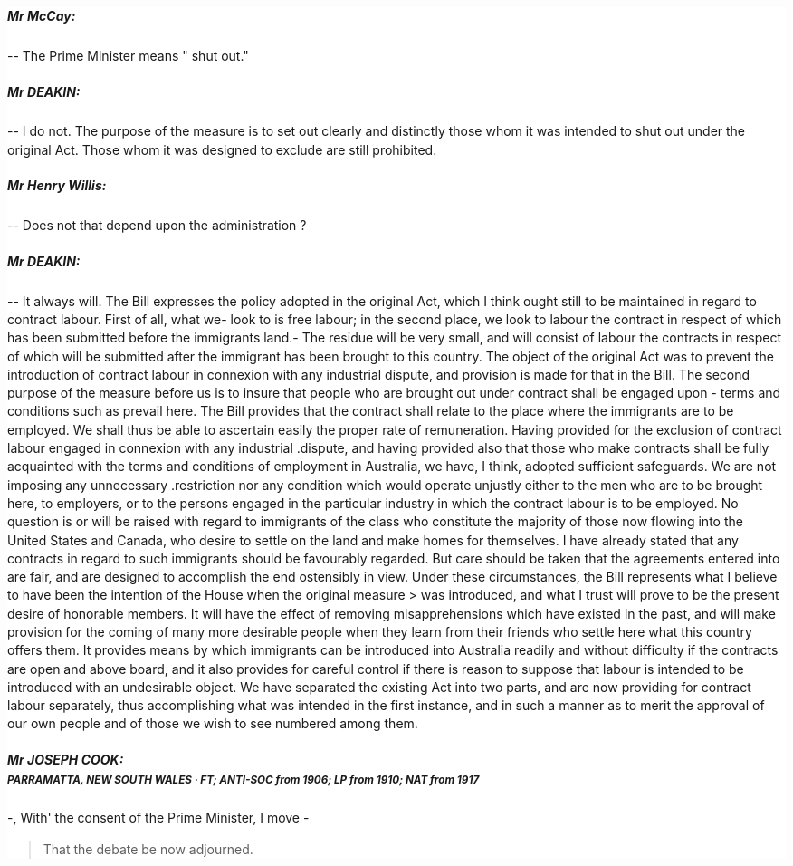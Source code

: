 
##### Mr McCay:

--  The Prime Minister means " shut out." 

##### Mr DEAKIN:

-- I do not. The purpose of the measure is to set out clearly and distinctly those whom it was intended to shut out under the original Act. Those whom it was designed to exclude are still prohibited. 

##### Mr Henry Willis:

--  Does not that depend upon the administration ? 

##### Mr DEAKIN:

-- It always will. The Bill expresses the policy adopted in the original Act, which I think ought still to be maintained in regard to contract labour. First of all, what we- look to is free labour; in the second place, we look to labour the contract in respect of which has been submitted before the immigrants land.- The residue will be very small, and will consist of labour the contracts in respect of which will be submitted after the immigrant has been brought to this country. The object of the original Act was to prevent the introduction of contract labour in connexion with any industrial dispute, and provision is made for that in the Bill. The second purpose of the measure before us is to insure that people who are brought out under contract shall be engaged upon - terms and conditions such as prevail here. The Bill provides that the contract shall relate to the place where the immigrants are to be employed. We shall thus be able to ascertain easily the proper rate of remuneration. Having provided for the exclusion of contract labour engaged in connexion with any industrial .dispute, and having provided also that those who make contracts shall be fully acquainted with the terms and conditions of employment in Australia, we have, I think, adopted sufficient safeguards. We are not imposing any unnecessary .restriction nor any condition which would operate unjustly either to the men who are to be brought here, to employers, or to the persons engaged in the particular industry in which the contract labour is to be employed. No question is or will be raised with regard to immigrants of the class who constitute the majority of those now flowing into the United States and Canada, who desire to settle on the land and make homes for themselves. I have already stated that any contracts in regard to such immigrants should be favourably regarded. But care should be taken that the agreements entered into are fair, and are designed to accomplish the end ostensibly in view. Under these circumstances, the Bill represents what I believe to have been the intention of the House when the original measure &gt; was introduced, and what I trust will prove to be the present desire of honorable members. It will have the effect of removing misapprehensions which have existed in the past, and will make provision for the coming of many more desirable people when they learn from their friends who settle here what this country offers them. It provides means by which immigrants can be introduced into Australia readily and without difficulty if the contracts are open and above board, and it also provides for careful control if there is reason to suppose that labour is intended to be introduced with an undesirable object. We have separated the existing Act into two parts, and are now providing for contract labour separately, thus accomplishing what was intended in the first instance, and in such a manner as to merit the approval of our own people and of those we wish to see numbered among them. 

##### Mr JOSEPH COOK:<br><small class="text-muted">PARRAMATTA, NEW SOUTH WALES &middot; FT; ANTI-SOC from 1906; LP from 1910; NAT from 1917</small>

-, With' the consent of the Prime Minister, I move - 

  >That the debate be now adjourned. 
